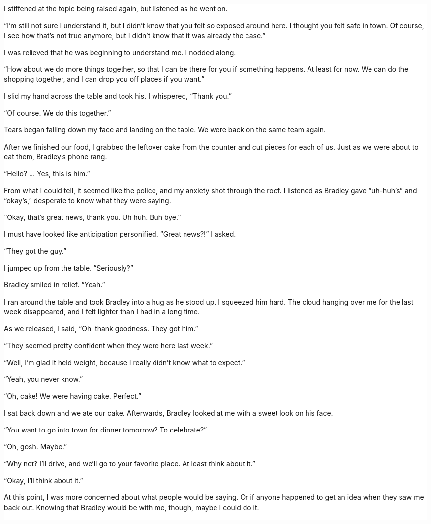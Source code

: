 I stiffened at the topic being raised again, but listened as he went on.

“I’m still not sure I understand it, but I didn’t know that you felt so exposed around here. I thought you felt safe in town. Of course, I see how that’s not true anymore, but I didn’t know that it was already the case.”

I was relieved that he was beginning to understand me. I nodded along.

“How about we do more things together, so that I can be there for you if something happens. At least for now. We can do the shopping together, and I can drop you off places if you want.”

I slid my hand across the table and took his. I whispered, “Thank you.”

“Of course. We do this together.”

Tears began falling down my face and landing on the table. We were back on the same team again.

After we finished our food, I grabbed the leftover cake from the counter and cut pieces for each of us. Just as we were about to eat them, Bradley’s phone rang.

“Hello? … Yes, this is him.”

From what I could tell, it seemed like the police, and my anxiety shot through the roof. I listened as Bradley gave “uh-huh’s” and “okay’s,” desperate to know what they were saying.

“Okay, that’s great news, thank you. Uh huh. Buh bye.”

I must have looked like anticipation personified. “Great news?!” I asked.

“They got the guy.”

I jumped up from the table. “Seriously?”

Bradley smiled in relief. “Yeah.”

I ran around the table and took Bradley into a hug as he stood up. I squeezed him hard. The cloud hanging over me for the last week disappeared, and I felt lighter than I had in a long time.

As we released, I said, “Oh, thank goodness. They got him.”

“They seemed pretty confident when they were here last week.”

“Well, I’m glad it held weight, because I really didn’t know what to expect.”

“Yeah, you never know.”

“Oh, cake! We were having cake. Perfect.”

I sat back down and we ate our cake. Afterwards, Bradley looked at me with a sweet look on his face.

“You want to go into town for dinner tomorrow? To celebrate?”

“Oh, gosh. Maybe.”

“Why not? I’ll drive, and we’ll go to your favorite place. At least think about it.”

“Okay, I’ll think about it.”

At this point, I was more concerned about what people would be saying. Or if anyone happened to get an idea when they saw me back out. Knowing that Bradley would be with me, though, maybe I could do it.

---